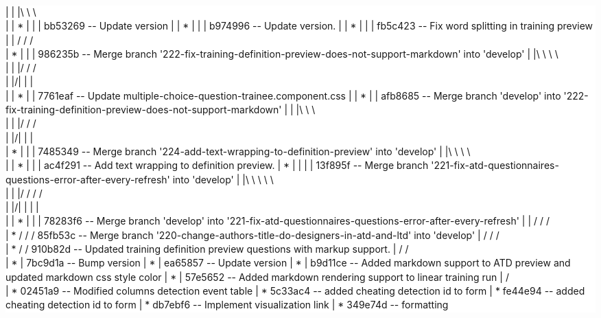 | | |\ \ \  
| | * | | | bb53269 -- Update version
| | * | | | b974996 -- Update version.
| | * | | | fb5c423 -- Fix word splitting in training preview
| |  / / /  
| * | | |   986235b -- Merge branch '222-fix-training-definition-preview-does-not-support-markdown' into 'develop'
| |\ \ \ \  
| | |/ / /  
| |/| | |   
| | * | | 7761eaf -- Update multiple-choice-question-trainee.component.css
| | * | |   afb8685 -- Merge branch 'develop' into '222-fix-training-definition-preview-does-not-support-markdown'
| | |\ \ \  
| | |/ / /  
| |/| | |   
| * | | |   7485349 -- Merge branch '224-add-text-wrapping-to-definition-preview' into 'develop'
| |\ \ \ \  
| | * | | | ac4f291 -- Add text wrapping to definition preview.
| * | | | |   13f895f -- Merge branch '221-fix-atd-questionnaires-questions-error-after-every-refresh' into 'develop'
| |\ \ \ \ \  
| | |/ / / /  
| |/| | | |   
| | * | | | 78283f6 -- Merge branch 'develop' into '221-fix-atd-questionnaires-questions-error-after-every-refresh'
| |  / / /  
| * / / / 85fb53c -- Merge branch '220-change-authors-title-do-designers-in-atd-and-ltd' into 'develop'
|  / / /  
| * / / 910b82d -- Updated training definition preview questions with markup support.
|  / /  
| * | 7bc9d1a -- Bump version
| * | ea65857 -- Update version
| * | b9d11ce -- Added markdown support to ATD preview and updated markdown css style color
| * | 57e5652 -- Added markdown rendering support to linear training run
|  /  
| * 02451a9 -- Modified columns detection event table
| * 5c33ac4 -- added cheating detection id to form
| * fe44e94 -- added cheating detection id to form
| * db7ebf6 -- Implement visualization link
| * 349e74d -- formatting